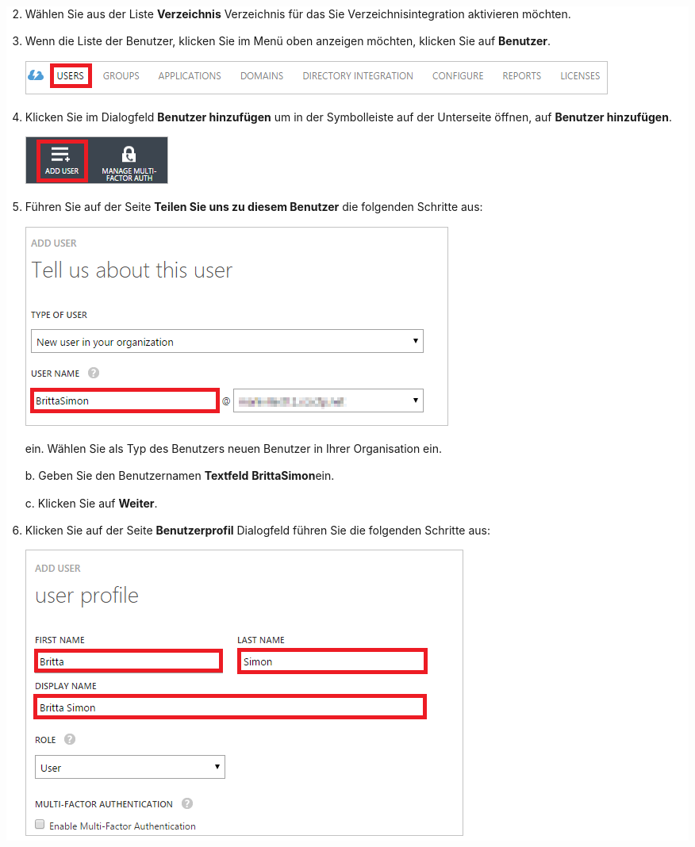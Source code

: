 2. Wählen Sie aus der Liste **Verzeichnis** Verzeichnis für das Sie Verzeichnisintegration aktivieren möchten.

3. Wenn die Liste der Benutzer, klicken Sie im Menü oben anzeigen möchten, klicken Sie auf **Benutzer**.
  
    ![Erstellen eines Benutzers mit Azure AD-testen](./media/active-directory-saas-securedeliver-tutorial/create_aaduser_03.png) 

4. Klicken Sie im Dialogfeld **Benutzer hinzufügen** um in der Symbolleiste auf der Unterseite öffnen, auf **Benutzer hinzufügen**.

    ![Erstellen eines Benutzers mit Azure AD-testen](./media/active-directory-saas-securedeliver-tutorial/create_aaduser_04.png) 

5. Führen Sie auf der Seite **Teilen Sie uns zu diesem Benutzer** die folgenden Schritte aus:

    ![Erstellen eines Benutzers mit Azure AD-testen](./media/active-directory-saas-securedeliver-tutorial/create_aaduser_05.png) 

    ein. Wählen Sie als Typ des Benutzers neuen Benutzer in Ihrer Organisation ein.

    b. Geben Sie den Benutzernamen **Textfeld** **BrittaSimon**ein.

    c. Klicken Sie auf **Weiter**.

6.  Klicken Sie auf der Seite **Benutzerprofil** Dialogfeld führen Sie die folgenden Schritte aus:

    ![Erstellen eines Benutzers mit Azure AD-testen](./media/active-directory-saas-securedeliver-tutorial/create_aaduser_06.png) 
